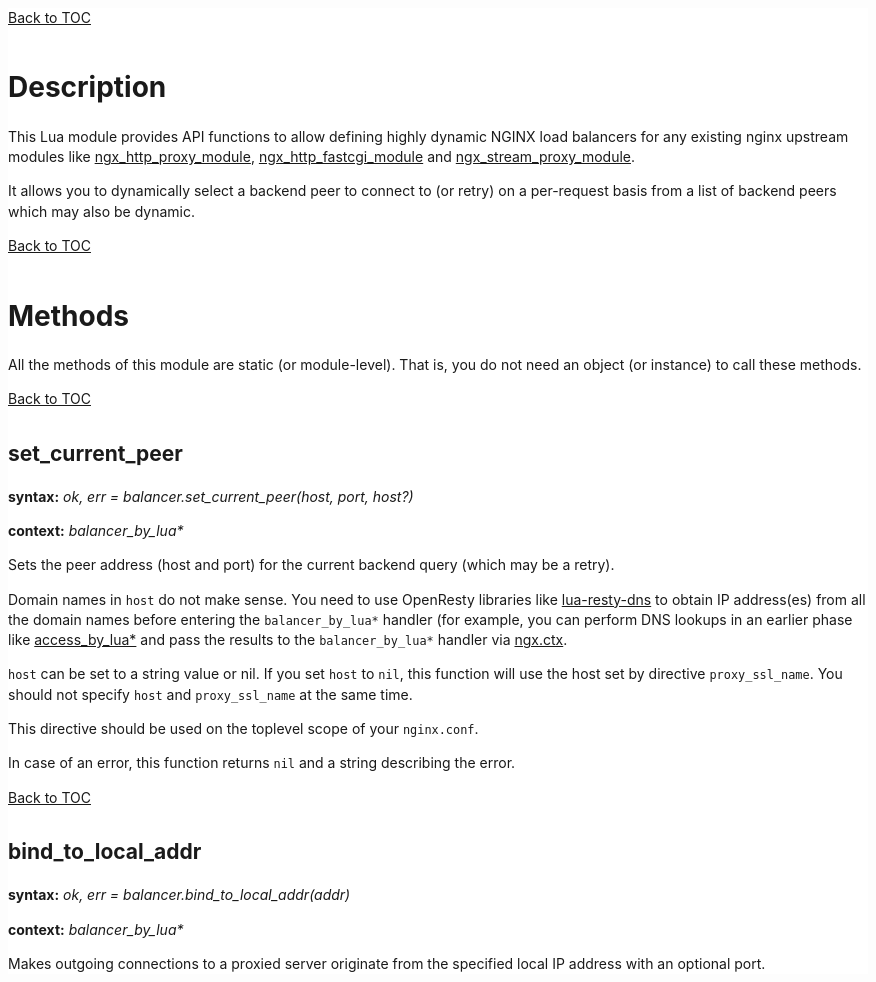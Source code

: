 [Back to TOC](#table-of-contents)

Description
===========

This Lua module provides API functions to allow defining highly dynamic NGINX load balancers for
any existing nginx upstream modules like [ngx_http_proxy_module](http://nginx.org/en/docs/http/ngx_http_proxy_module.html),
[ngx_http_fastcgi_module](http://nginx.org/en/docs/http/ngx_http_fastcgi_module.html) and
[ngx_stream_proxy_module](https://nginx.org/en/docs/stream/ngx_stream_proxy_module.html).

It allows you to dynamically select a backend peer to connect to (or retry) on a per-request
basis from a list of backend peers which may also be dynamic.

[Back to TOC](#table-of-contents)

Methods
=======

All the methods of this module are static (or module-level). That is, you do not need an object (or instance)
to call these methods.

[Back to TOC](#table-of-contents)

set_current_peer
----------------
**syntax:** *ok, err = balancer.set_current_peer(host, port, host?)*

**context:** *balancer_by_lua&#42;*

Sets the peer address (host and port) for the current backend query (which may be a retry).

Domain names in `host` do not make sense. You need to use OpenResty libraries like
[lua-resty-dns](https://github.com/openresty/lua-resty-dns) to obtain IP address(es) from
all the domain names before entering the `balancer_by_lua*` handler (for example,
you can perform DNS lookups in an earlier phase like [access_by_lua*](https://github.com/openresty/lua-nginx-module#access_by_lua)
and pass the results to the `balancer_by_lua*` handler via [ngx.ctx](https://github.com/openresty/lua-nginx-module#ngxctx).

`host` can be set to a string value or nil. If you set `host` to `nil`, this function will use the host set by directive `proxy_ssl_name`.
You should not specify `host` and `proxy_ssl_name` at the same time.

This directive should be used on the toplevel scope of your `nginx.conf`.

In case of an error, this function returns `nil` and a string describing the error.

[Back to TOC](#table-of-contents)

bind_to_local_addr
--------------
**syntax:** *ok, err = balancer.bind_to_local_addr(addr)*

**context:** *balancer_by_lua&#42;*

Makes outgoing connections to a proxied server originate from the specified local IP address with an optional port.
